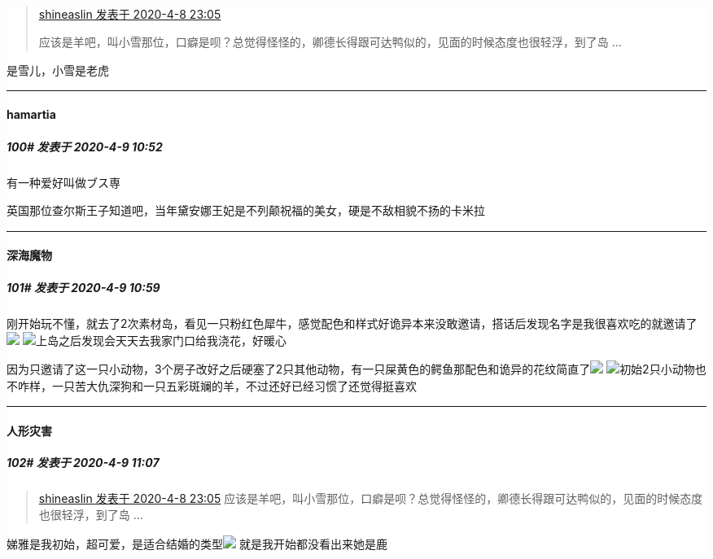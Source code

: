 

<blockquote><a href="httphttps://bbs.saraba1st.com/2b/forum.php?mod=redirect&amp;goto=findpost&amp;pid=47019269&amp;ptid=1923087" target="_blank">shineaslin 发表于 2020-4-8 23:05</a>

应该是羊吧，叫小雪那位，口癖是呗？总觉得怪怪的，卿德长得跟可达鸭似的，见面的时候态度也很轻浮，到了岛 ...</blockquote>
是雪儿，小雪是老虎







*****

####  hamartia  
##### 100#       发表于 2020-4-9 10:52




有一种爱好叫做ブス専


英国那位查尔斯王子知道吧，当年黛安娜王妃是不列颠祝福的美女，硬是不敌相貌不扬的卡米拉







*****

####  深海魔物  
##### 101#       发表于 2020-4-9 10:59




刚开始玩不懂，就去了2次素材岛，看见一只粉红色犀牛，感觉配色和样式好诡异本来没敢邀请，搭话后发现名字是我很喜欢吃的就邀请了<img src="https://static.saraba1st.com/image/smiley/face2017/074.png" referrerpolicy="no-referrer">
<img src="https://static.saraba1st.com/image/smiley/face2017/072.png" referrerpolicy="no-referrer">上岛之后发现会天天去我家门口给我浇花，好暖心

因为只邀请了这一只小动物，3个房子改好之后硬塞了2只其他动物，有一只屎黄色的鳄鱼那配色和诡异的花纹简直了<img src="https://static.saraba1st.com/image/smiley/face2017/152.png" referrerpolicy="no-referrer">
<img src="https://static.saraba1st.com/image/smiley/face2017/067.png" referrerpolicy="no-referrer">初始2只小动物也不咋样，一只苦大仇深狗和一只五彩斑斓的羊，不过还好已经习惯了还觉得挺喜欢







*****

####  人形灾害  
##### 102#       发表于 2020-4-9 11:07



<blockquote><a href="httphttps://bbs.saraba1st.com/2b/forum.php?mod=redirect&amp;goto=findpost&amp;pid=47019269&amp;ptid=1923087" target="_blank">shineaslin 发表于 2020-4-8 23:05</a>
应该是羊吧，叫小雪那位，口癖是呗？总觉得怪怪的，卿德长得跟可达鸭似的，见面的时候态度也很轻浮，到了岛 ...</blockquote>
娣雅是我初始，超可爱，是适合结婚的类型<img src="https://static.saraba1st.com/image/smiley/face2017/075.png" referrerpolicy="no-referrer">
就是我开始都没看出来她是鹿
